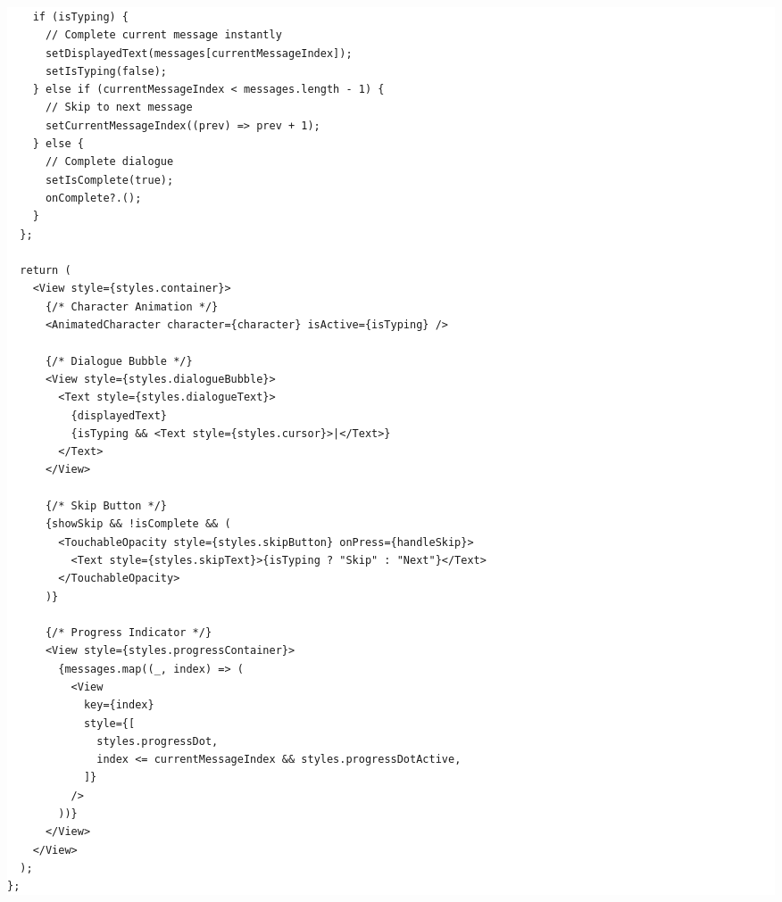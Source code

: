 ```tsx
    if (isTyping) {
      // Complete current message instantly
      setDisplayedText(messages[currentMessageIndex]);
      setIsTyping(false);
    } else if (currentMessageIndex < messages.length - 1) {
      // Skip to next message
      setCurrentMessageIndex((prev) => prev + 1);
    } else {
      // Complete dialogue
      setIsComplete(true);
      onComplete?.();
    }
  };

  return (
    <View style={styles.container}>
      {/* Character Animation */}
      <AnimatedCharacter character={character} isActive={isTyping} />

      {/* Dialogue Bubble */}
      <View style={styles.dialogueBubble}>
        <Text style={styles.dialogueText}>
          {displayedText}
          {isTyping && <Text style={styles.cursor}>|</Text>}
        </Text>
      </View>

      {/* Skip Button */}
      {showSkip && !isComplete && (
        <TouchableOpacity style={styles.skipButton} onPress={handleSkip}>
          <Text style={styles.skipText}>{isTyping ? "Skip" : "Next"}</Text>
        </TouchableOpacity>
      )}

      {/* Progress Indicator */}
      <View style={styles.progressContainer}>
        {messages.map((_, index) => (
          <View
            key={index}
            style={[
              styles.progressDot,
              index <= currentMessageIndex && styles.progressDotActive,
            ]}
          />
        ))}
      </View>
    </View>
  );
};
```
